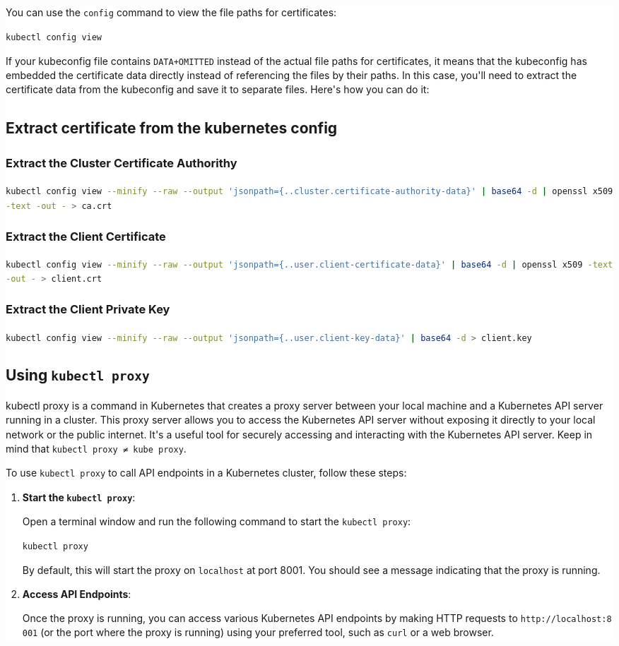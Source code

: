 You can use the `config` command to view the file paths for certificates:
```sh
kubectl config view
```

If your kubeconfig file contains `DATA+OMITTED` instead of the actual file paths for certificates, it means that the kubeconfig has embedded the certificate data directly instead of referencing the files by their paths. In this case, you'll need to extract the certificate data from the kubeconfig and save it to separate files. Here's how you can do it:

## Extract certificate from the kubernetes config
### Extract the Cluster Certificate Authorithy
```sh
kubectl config view --minify --raw --output 'jsonpath={..cluster.certificate-authority-data}' | base64 -d | openssl x509 -text -out - > ca.crt
```

### Extract the Client Certificate
```sh
kubectl config view --minify --raw --output 'jsonpath={..user.client-certificate-data}' | base64 -d | openssl x509 -text -out - > client.crt
```

### Extract the Client Private Key
```sh
kubectl config view --minify --raw --output 'jsonpath={..user.client-key-data}' | base64 -d > client.key
```

## Using `kubectl proxy`
kubectl proxy is a command in Kubernetes that creates a proxy server between your local machine and a Kubernetes API server running in a cluster. This proxy server allows you to access the Kubernetes API server without exposing it directly to your local network or the public internet. It's a useful tool for securely accessing and interacting with the Kubernetes API server. Keep in mind that `kubectl proxy ≠ kube proxy`.

To use `kubectl proxy` to call API endpoints in a Kubernetes cluster, follow these steps:

1. **Start the `kubectl proxy`**:

   Open a terminal window and run the following command to start the `kubectl proxy`:

   ```bash
   kubectl proxy
   ```

   By default, this will start the proxy on `localhost` at port 8001. You should see a message indicating that the proxy is running.

2. **Access API Endpoints**:

   Once the proxy is running, you can access various Kubernetes API endpoints by making HTTP requests to `http://localhost:8001` (or the port where the proxy is running) using your preferred tool, such as `curl` or a web browser.
